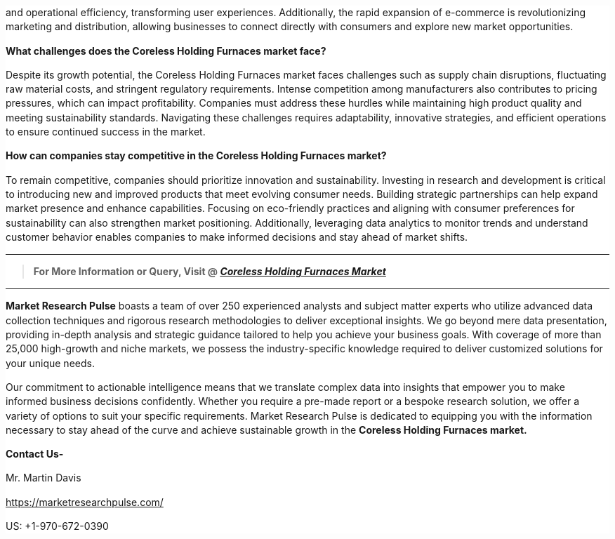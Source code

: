 and operational efficiency, transforming user experiences. Additionally, the rapid expansion of e-commerce is revolutionizing marketing and distribution, allowing businesses to connect directly with consumers and explore new market opportunities.</p><p><strong>What challenges does the Coreless Holding Furnaces market face?</strong></p><p>Despite its growth potential, the Coreless Holding Furnaces market faces challenges such as supply chain disruptions, fluctuating raw material costs, and stringent regulatory requirements. Intense competition among manufacturers also contributes to pricing pressures, which can impact profitability. Companies must address these hurdles while maintaining high product quality and meeting sustainability standards. Navigating these challenges requires adaptability, innovative strategies, and efficient operations to ensure continued success in the market.</p><p><strong>How can companies stay competitive in the Coreless Holding Furnaces market?</strong></p><p>To remain competitive, companies should prioritize innovation and sustainability. Investing in research and development is critical to introducing new and improved products that meet evolving consumer needs. Building strategic partnerships can help expand market presence and enhance capabilities. Focusing on eco-friendly practices and aligning with consumer preferences for sustainability can also strengthen market positioning. Additionally, leveraging data analytics to monitor trends and understand customer behavior enables companies to make informed decisions and stay ahead of market shifts.</p><hr /><blockquote><p><strong>For More Information or Query, Visit @&nbsp;<em><a href="https://marketresearchpulse.com/report/121713/coreless-holding-furnaces-market?utm_source=Linkedin&utm_medium=020">Coreless Holding Furnaces Market</a></em></strong></p></blockquote><hr /><p><strong>Market Research Pulse</strong> boasts a team of over 250 experienced analysts and subject matter experts who utilize advanced data collection techniques and rigorous research methodologies to deliver exceptional insights. We go beyond mere data presentation, providing in-depth analysis and strategic guidance tailored to help you achieve your business goals. With coverage of more than 25,000 high-growth and niche markets, we possess the industry-specific knowledge required to deliver customized solutions for your unique needs.</p><p>Our commitment to actionable intelligence means that we translate complex data into insights that empower you to make informed business decisions confidently. Whether you require a pre-made report or a bespoke research solution, we offer a variety of options to suit your specific requirements. Market Research Pulse is dedicated to equipping you with the information necessary to stay ahead of the curve and achieve sustainable growth in the <strong>Coreless Holding Furnaces market.</strong></p><p><strong>Contact Us-</strong></p><p>Mr. Martin Davis</p><p>https://marketresearchpulse.com/</p><p>US: +1-970-672-0390</p>